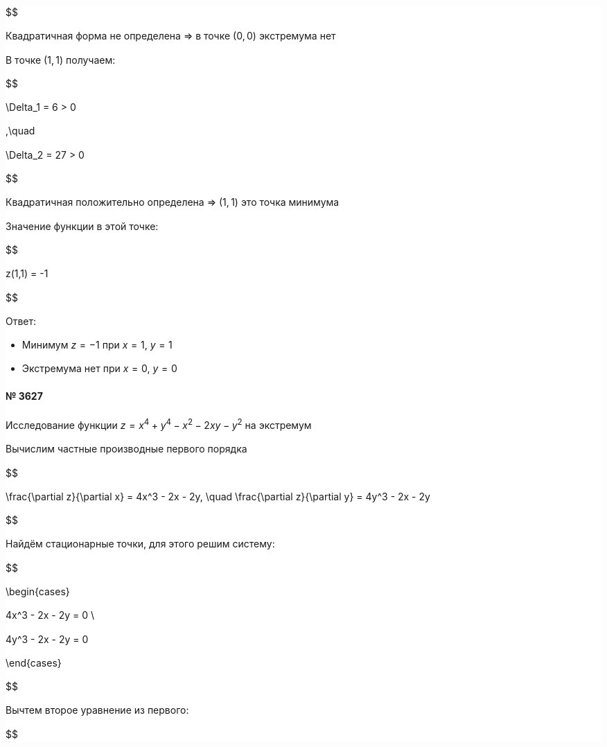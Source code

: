 $$

Квадратичная форма не определена $\Rightarrow$ в точке $(0, 0)$ экстремума нет

В точке $(1, 1)$ получаем:

$$

\Delta_1 = 6 > 0

,\quad

\Delta_2 = 27 > 0


$$

Квадратичная положительно определена $\Rightarrow$ $(1, 1)$ это точка минимума

Значение функции в этой точке:

$$

z(1,1) = -1


$$

Ответ:

- Минимум $z = -1$ при $x = 1,\ y = 1$

- Экстремума нет при $x = 0,\ y = 0$

#### № 3627

Исследование функции $z = x^4 + y^4 - x^2 - 2xy - y^2$ на экстремум

Вычислим частные производные первого порядка

$$

\frac{\partial z}{\partial x} = 4x^3 - 2x - 2y, \quad \frac{\partial z}{\partial y} = 4y^3 - 2x - 2y


$$

Найдём стационарные точки, для этого решим систему:

$$

\begin{cases}

4x^3 - 2x - 2y = 0 \\

4y^3 - 2x - 2y = 0

\end{cases}


$$

Вычтем второе уравнение из первого:

$$
